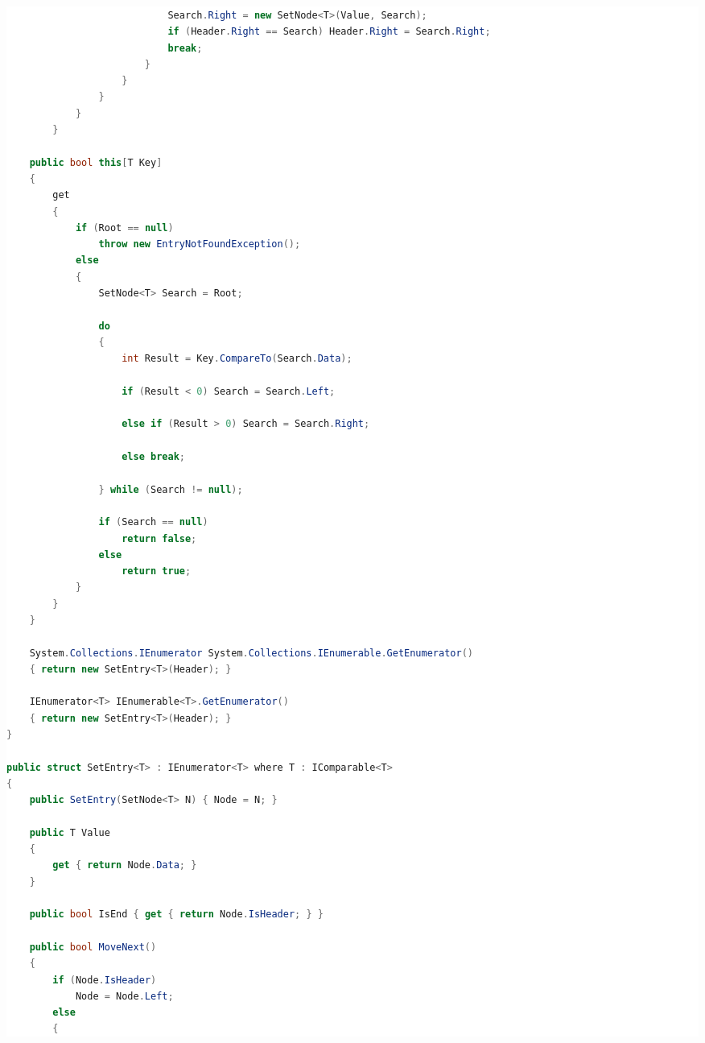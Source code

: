 ```c#
                            Search.Right = new SetNode<T>(Value, Search);
                            if (Header.Right == Search) Header.Right = Search.Right;
                            break;
                        }
                    }
                }
            }
        }

    public bool this[T Key]
    {
        get
        {
            if (Root == null)
                throw new EntryNotFoundException();
            else
            {
                SetNode<T> Search = Root;

                do
                {
                    int Result = Key.CompareTo(Search.Data);

                    if (Result < 0) Search = Search.Left;

                    else if (Result > 0) Search = Search.Right;

                    else break;

                } while (Search != null);

                if (Search == null)
                    return false;
                else
                    return true;
            }
        }
    }

    System.Collections.IEnumerator System.Collections.IEnumerable.GetEnumerator()
    { return new SetEntry<T>(Header); }

    IEnumerator<T> IEnumerable<T>.GetEnumerator()
    { return new SetEntry<T>(Header); }
}

public struct SetEntry<T> : IEnumerator<T> where T : IComparable<T>
{
    public SetEntry(SetNode<T> N) { Node = N; }

    public T Value
    {
        get { return Node.Data; }
    }

    public bool IsEnd { get { return Node.IsHeader; } }

    public bool MoveNext()
    {
        if (Node.IsHeader)
            Node = Node.Left;
        else
        {
```
